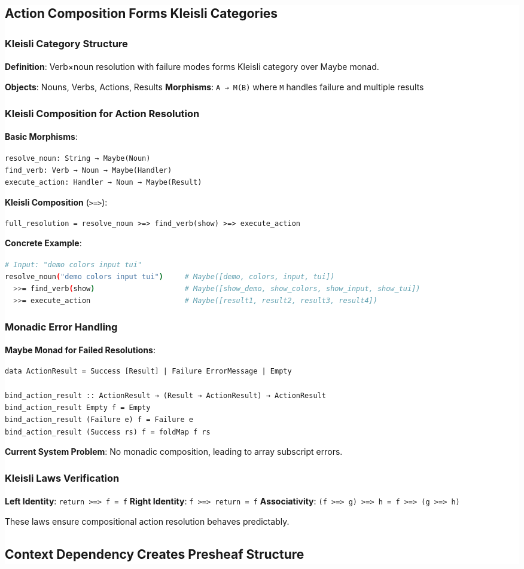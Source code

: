 ## Action Composition Forms Kleisli Categories

### Kleisli Category Structure

**Definition**: Verb×noun resolution with failure modes forms Kleisli category over Maybe monad.

**Objects**: Nouns, Verbs, Actions, Results
**Morphisms**: `A → M(B)` where `M` handles failure and multiple results

### Kleisli Composition for Action Resolution

**Basic Morphisms**:
```
resolve_noun: String → Maybe(Noun)
find_verb: Verb → Noun → Maybe(Handler)
execute_action: Handler → Noun → Maybe(Result)
```

**Kleisli Composition** (`>=>`):
```
full_resolution = resolve_noun >=> find_verb(show) >=> execute_action
```

**Concrete Example**:
```bash
# Input: "demo colors input tui"
resolve_noun("demo colors input tui")     # Maybe([demo, colors, input, tui])
  >>= find_verb(show)                     # Maybe([show_demo, show_colors, show_input, show_tui])
  >>= execute_action                      # Maybe([result1, result2, result3, result4])
```

### Monadic Error Handling

**Maybe Monad for Failed Resolutions**:
```
data ActionResult = Success [Result] | Failure ErrorMessage | Empty

bind_action_result :: ActionResult → (Result → ActionResult) → ActionResult
bind_action_result Empty f = Empty
bind_action_result (Failure e) f = Failure e
bind_action_result (Success rs) f = foldMap f rs
```

**Current System Problem**: No monadic composition, leading to array subscript errors.

### Kleisli Laws Verification

**Left Identity**: `return >=> f = f`
**Right Identity**: `f >=> return = f`
**Associativity**: `(f >=> g) >=> h = f >=> (g >=> h)`

These laws ensure compositional action resolution behaves predictably.

## Context Dependency Creates Presheaf Structure
